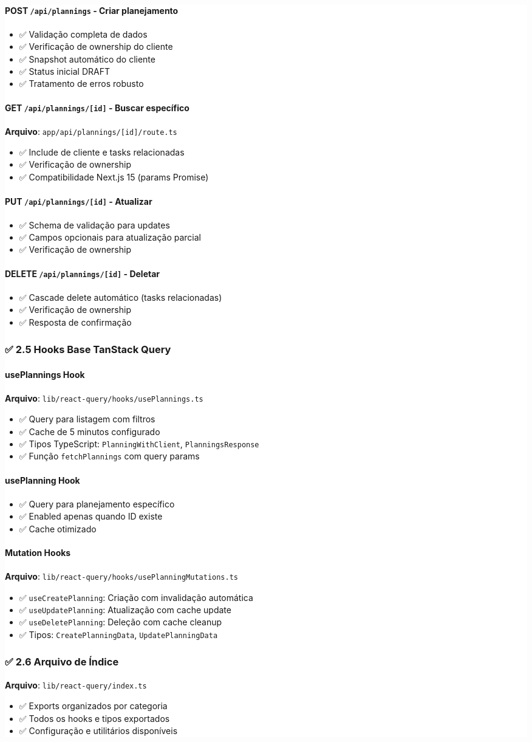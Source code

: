 #### POST `/api/plannings` - Criar planejamento
- ✅ Validação completa de dados
- ✅ Verificação de ownership do cliente
- ✅ Snapshot automático do cliente
- ✅ Status inicial DRAFT
- ✅ Tratamento de erros robusto

#### GET `/api/plannings/[id]` - Buscar específico
**Arquivo**: `app/api/plannings/[id]/route.ts`
- ✅ Include de cliente e tasks relacionadas
- ✅ Verificação de ownership
- ✅ Compatibilidade Next.js 15 (params Promise)

#### PUT `/api/plannings/[id]` - Atualizar
- ✅ Schema de validação para updates
- ✅ Campos opcionais para atualização parcial
- ✅ Verificação de ownership

#### DELETE `/api/plannings/[id]` - Deletar
- ✅ Cascade delete automático (tasks relacionadas)
- ✅ Verificação de ownership
- ✅ Resposta de confirmação

### ✅ **2.5 Hooks Base TanStack Query**

#### usePlannings Hook
**Arquivo**: `lib/react-query/hooks/usePlannings.ts`
- ✅ Query para listagem com filtros
- ✅ Cache de 5 minutos configurado
- ✅ Tipos TypeScript: `PlanningWithClient`, `PlanningsResponse`
- ✅ Função `fetchPlannings` com query params

#### usePlanning Hook
- ✅ Query para planejamento específico
- ✅ Enabled apenas quando ID existe
- ✅ Cache otimizado

#### Mutation Hooks
**Arquivo**: `lib/react-query/hooks/usePlanningMutations.ts`
- ✅ `useCreatePlanning`: Criação com invalidação automática
- ✅ `useUpdatePlanning`: Atualização com cache update
- ✅ `useDeletePlanning`: Deleção com cache cleanup
- ✅ Tipos: `CreatePlanningData`, `UpdatePlanningData`

### ✅ **2.6 Arquivo de Índice**

**Arquivo**: `lib/react-query/index.ts`
- ✅ Exports organizados por categoria
- ✅ Todos os hooks e tipos exportados
- ✅ Configuração e utilitários disponíveis

